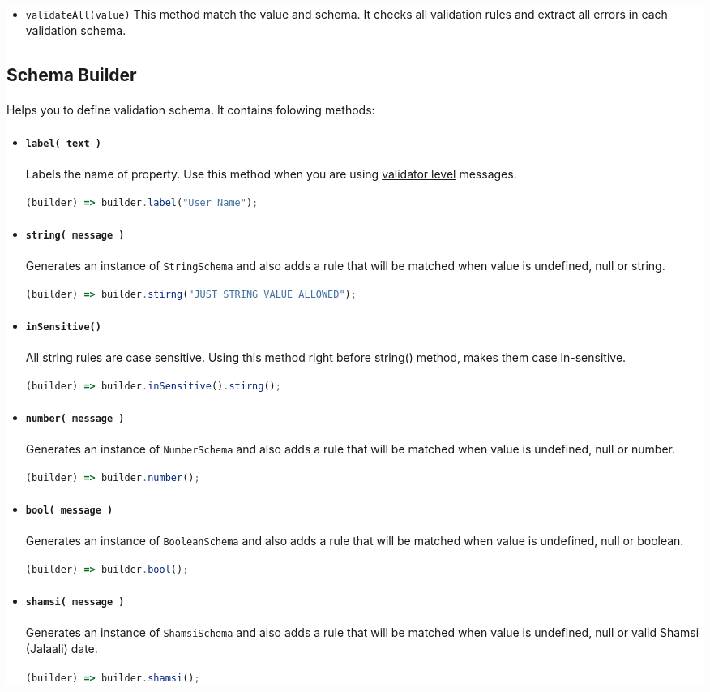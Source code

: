 -   `validateAll(value)`
    This method match the value and schema. It checks all validation rules and extract all errors in each validation schema.

## Schema Builder

Helps you to define validation schema. It contains folowing methods:

-   #### `label( text )`

    Labels the name of property. Use this method when you are using [validator level](#custom-messages) messages.

    ```js
    (builder) => builder.label("User Name");
    ```

-   #### `string( message )`

    Generates an instance of `StringSchema` and also adds a rule that will be matched when value is undefined, null or string.

    ```js
    (builder) => builder.stirng("JUST STRING VALUE ALLOWED");
    ```

-   #### `inSensitive()`

    All string rules are case sensitive. Using this method right before string() method, makes them case in-sensitive.

    ```js
    (builder) => builder.inSensitive().stirng();
    ```

-   #### `number( message )`

    Generates an instance of `NumberSchema` and also adds a rule that will be matched when value is undefined, null or number.

    ```js
    (builder) => builder.number();
    ```

-   #### `bool( message )`

    Generates an instance of `BooleanSchema` and also adds a rule that will be matched when value is undefined, null or boolean.

    ```js
    (builder) => builder.bool();
    ```

-   #### `shamsi( message )`

    Generates an instance of `ShamsiSchema` and also adds a rule that will be matched when value is undefined, null or valid Shamsi (Jalaali) date.

    ```js
    (builder) => builder.shamsi();
    ```
